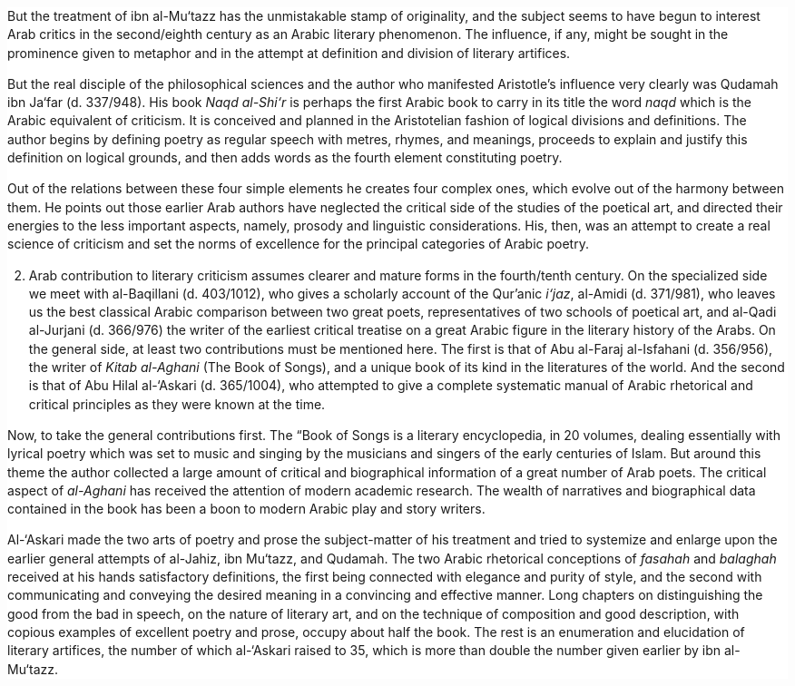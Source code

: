But the treatment of ibn al-Mu‘tazz has the unmistakable stamp of
originality, and the subject seems to have begun to interest Arab
critics in the second/eighth century as an Arabic literary phenomenon.
The influence, if any, might be sought in the prominence given to
metaphor and in the attempt at definition and division of literary
artifices.

But the real disciple of the philosophical sciences and the author who
manifested Aristotle’s influence very clearly was Qudamah ibn Ja‘far (d.
337/948). His book *Naqd al-Shi‘r* is perhaps the first Arabic book to
carry in its title the word *naqd* which is the Arabic equivalent of
criticism. It is conceived and planned in the Aristotelian fashion of
logical divisions and definitions. The author begins by defining poetry
as regular speech with metres, rhymes, and meanings, proceeds to explain
and justify this definition on logical grounds, and then adds words as
the fourth element constituting poetry.

Out of the relations between these four simple elements he creates four
complex ones, which evolve out of the harmony between them. He points
out those earlier Arab authors have neglected the critical side of the
studies of the poetical art, and directed their energies to the less
important aspects, namely, prosody and linguistic considerations. His,
then, was an attempt to create a real science of criticism and set the
norms of excellence for the principal categories of Arabic poetry.

2. Arab contribution to literary criticism assumes clearer and mature
forms in the fourth/tenth century. On the specialized side we meet with
al-Baqillani (d. 403/1012), who gives a scholarly account of the
Qur’anic *i‘jaz*, al-Amidi (d. 371/981), who leaves us the best
classical Arabic comparison between two great poets, representatives of
two schools of poetical art, and al-Qadi al-Jurjani (d. 366/976) the
writer of the earliest critical treatise on a great Arabic figure in the
literary history of the Arabs. On the general side, at least two
contributions must be mentioned here. The first is that of Abu al-Faraj
al-Isfahani (d. 356/956), the writer of *Kitab al-Aghani* (The Book of
Songs), and a unique book of its kind in the literatures of the world.
And the second is that of Abu Hilal al-‘Askari (d. 365/1004), who
attempted to give a complete systematic manual of Arabic rhetorical and
critical principles as they were known at the time.

Now, to take the general contributions first. The “Book of Songs is a
literary encyclopedia, in 20 volumes, dealing essentially with lyrical
poetry which was set to music and singing by the musicians and singers
of the early centuries of Islam. But around this theme the author
collected a large amount of critical and biographical information of a
great number of Arab poets. The critical aspect of *al-Aghani* has
received the attention of modern academic research. The wealth of
narratives and biographical data contained in the book has been a boon
to modern Arabic play and story writers.

Al-‘Askari made the two arts of poetry and prose the subject-matter of
his treatment and tried to systemize and enlarge upon the earlier
general attempts of al-Jahiz, ibn Mu‘tazz, and Qudamah. The two Arabic
rhetorical conceptions of *fasahah* and *balaghah* received at his hands
satisfactory definitions, the first being connected with elegance and
purity of style, and the second with communicating and conveying the
desired meaning in a convincing and effective manner. Long chapters on
distinguishing the good from the bad in speech, on the nature of
literary art, and on the technique of composition and good description,
with copious examples of excellent poetry and prose, occupy about half
the book. The rest is an enumeration and elucidation of literary
artifices, the number of which al-‘Askari raised to 35, which is more
than double the number given earlier by ibn al-Mu‘tazz.
